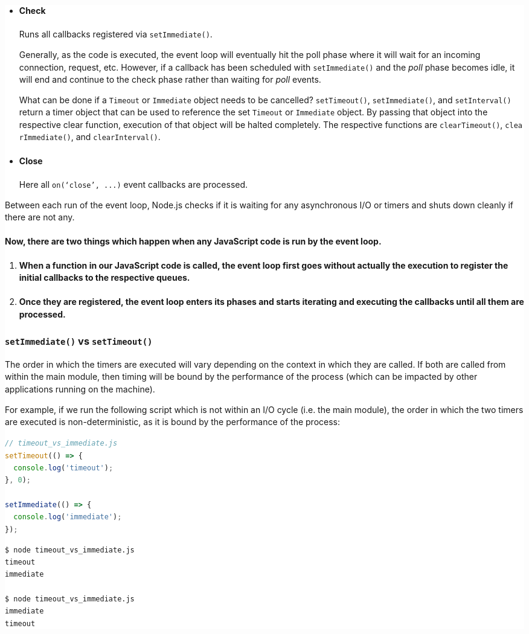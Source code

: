 * #### Check

    Runs all callbacks registered via `setImmediate()`.

    Generally, as the code is executed, the event loop will eventually hit the poll phase where it will wait for an incoming connection, request, etc. However, if a callback has been scheduled with `setImmediate()` and the _poll_ phase becomes idle, it will end and continue to the check phase rather than waiting for _poll_ events.

    What can be done if a `Timeout` or `Immediate` object needs to be cancelled? `setTimeout()`, `setImmediate()`, and `setInterval() `return a timer object that can be used to reference the set `Timeout` or `Immediate` object. By passing that object into the respective clear function, execution of that object will be halted completely. The respective functions are `clearTimeout()`, `clearImmediate()`, and `clearInterval()`.

* #### Close

    Here all `on(‘close’, ...)` event callbacks are processed.

Between each run of the event loop, Node.js checks if it is waiting for any asynchronous I/O or timers and shuts down cleanly if there are not any.

#### Now, there are two things which happen when any JavaScript code is run by the event loop.
1. #### When a function in our JavaScript code is called, the event loop first goes without actually the execution to register the initial callbacks to the respective queues.
2. #### Once they are registered, the event loop enters its phases and starts iterating and executing the callbacks until all them are processed.

### `setImmediate()` vs `setTimeout()`
The order in which the timers are executed will vary depending on the context in which they are called. If both are called from within the main module, then timing will be bound by the performance of the process (which can be impacted by other applications running on the machine).

For example, if we run the following script which is not within an I/O cycle (i.e. the main module), the order in which the two timers are executed is non-deterministic, as it is bound by the performance of the process:

```javascript
// timeout_vs_immediate.js
setTimeout(() => {
  console.log('timeout');
}, 0);

setImmediate(() => {
  console.log('immediate');
});
```

```shell
$ node timeout_vs_immediate.js
timeout
immediate

$ node timeout_vs_immediate.js
immediate
timeout
```
